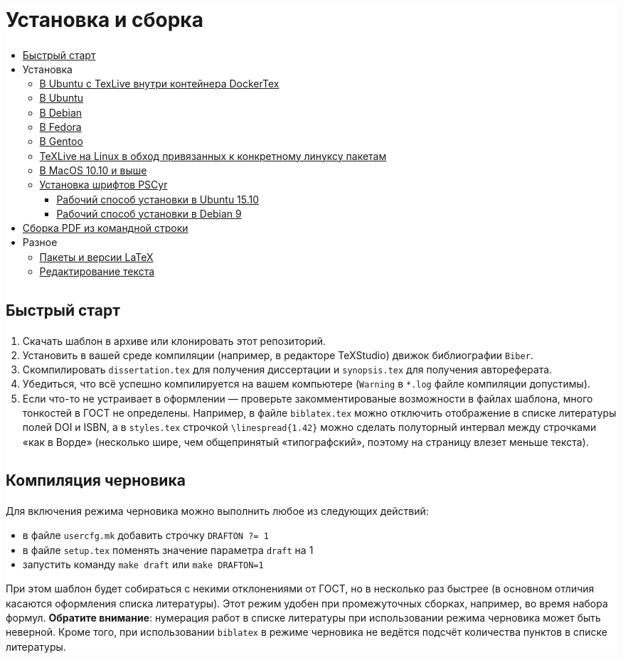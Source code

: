 # Установка и сборка

* [Быстрый старт](#Быстрый-старт)
* Установка
  * [В Ubuntu с TexLive внутри контейнера DockerTex](#В-ubuntu-с-texlive-внутри-контейнера-dockertex)
  * [В Ubuntu](#В-ubuntu)
  * [В Debian](#В-debian)
  * [В Fedora](#В-fedora)
  * [В Gentoo](#В-gentoo)
  * [TeXLive на Linux в обход привязанных к конкретному линуксу пакетам](#texlive-на-linux-в-обход-привязанных-к-конкретному-линуксу-пакетам)
  * [В MacOS 10.10 и выше](#В-MacOS-1010-и-выше)
  * [Установка шрифтов PSCyr](#Установка-шрифтов-pscyr)
    * [Рабочий способ установки в Ubuntu 15.10](#Рабочий-способ-установки-в-ubuntu-1510)
    * [Рабочий способ установки в Debian 9](#Рабочий-способ-установки-в-debian-9)
* [Сборка PDF из командной строки](#Сборка-pdf-из-командной-строки)
* Разное
  * [Пакеты и версии LaTeX](#Пакеты-и-версии-latex)
  * [Редактирование текста](#Редактирование-текста)

## Быстрый старт
1. Скачать шаблон в архиве или клонировать этот репозиторий.
2. Установить в вашей среде компиляции (например, в редакторе TeXStudio) движок
библиографии `Biber`.
3. Скомпилировать `dissertation.tex` для получения диссертации и `synopsis.tex`
для получения автореферата.
4. Убедиться, что всё успешно компилируется на вашем компьютере (`Warning` в
`*.log` файле компиляции допустимы).
5. Если что-то не устраивает в оформлении — проверьте закомментированые
возможности в файлах шаблона, много тонкостей в ГОСТ не определены. Например, в
файле `biblatex.tex` можно отключить отображение в списке литературы полей DOI
и ISBN, а в `styles.tex` строчкой `\linespread{1.42}` можно сделать полуторный
интервал между строчками «как в Ворде» (несколько шире, чем общепринятый
«типографский», поэтому на страницу влезет меньше текста).

## Компиляция черновика

Для включения режима черновика можно выполнить любое из следующих действий:

- в файле `usercfg.mk` добавить строчку `DRAFTON ?= 1`
- в файле `setup.tex` поменять значение параметра `draft` на 1
- запустить команду `make draft` или `make DRAFTON=1`

При этом шаблон будет собираться с некими
отклонениями от ГОСТ, но в несколько раз быстрее (в основном отличия касаются
оформления списка литературы). Этот режим удобен при промежуточных сборках,
например, во время набора формул. **Обратите внимание**: нумерация работ в списке
литературы при использовании режима черновика может быть неверной.
Кроме того, при использовании `biblatex` в режиме черновика не ведётся подсчёт количества пунктов в списке литературы.
